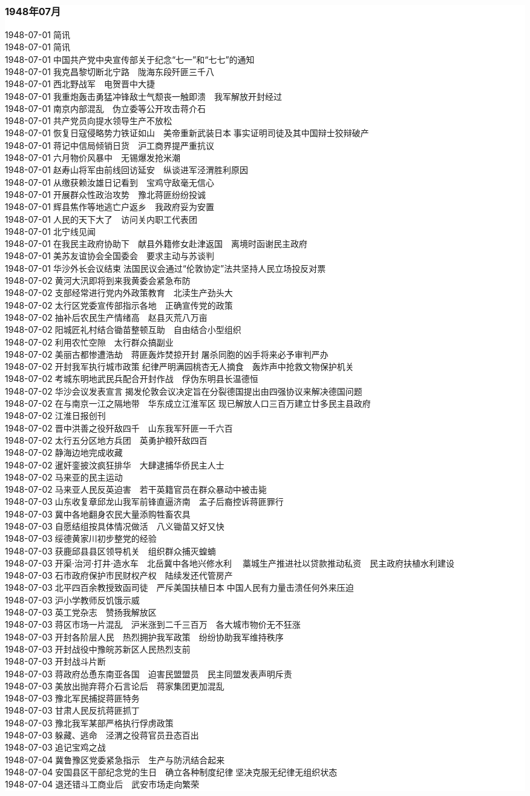 ### 1948年07月  
1948-07-01 简讯  
1948-07-01 简讯  
1948-07-01 中国共产党中央宣传部关于纪念“七一”和“七七”的通知  
1948-07-01 我克昌黎切断北宁路　陇海东段歼匪三千八  
1948-07-01 西北野战军　电贺晋中大捷  
1948-07-01 我重炮轰击勇猛冲锋敌士气颓丧一触即溃　我军解放开封经过  
1948-07-01 南京内部混乱　伪立委等公开攻击蒋介石  
1948-07-01 共产党员向提水领导生产不放松  
1948-07-01 恢复日寇侵略势力铁证如山　美帝重新武装日本  事实证明司徒及其中国辩士狡辩破产  
1948-07-01 蒋记中信局倾销日货　沪工商界提严重抗议  
1948-07-01 六月物价风暴中　无锡爆发抢米潮  
1948-07-01 赵寿山将军由前线回访延安　纵谈进军泾渭胜利原因  
1948-07-01 从缴获赖汝雄日记看到　宝鸡守敌毫无信心  
1948-07-01 开展群众性政治攻势　豫北蒋匪纷纷投诚  
1948-07-01 辉县焦作等地逃亡户返乡　我政府妥为安置  
1948-07-01 人民的天下大了　访问关内职工代表团  
1948-07-01 北宁线见闻  
1948-07-01 在我民主政府协助下　献县外籍修女赴津返国　离境时函谢民主政府  
1948-07-01 美苏友谊协会全国委会　要求主动与苏谈判  
1948-07-01 华沙外长会议结束  法国民议会通过“伦敦协定”法共坚持人民立场投反对票  
1948-07-02 黄河大汛即将到来我黄委会紧急布防  
1948-07-02 支部经常进行党内外政策教育　北渎生产劲头大  
1948-07-02 太行区党委宣传部指示各地　正确宣传党的政策  
1948-07-02 抽补后农民生产情绪高　赵县灭荒八万亩  
1948-07-02 阳城匠礼村结合锄苗整顿互助　自由结合小型组织  
1948-07-02 利用农忙空隙　太行群众搞副业  
1948-07-02 美丽古都惨遭浩劫　蒋匪轰炸焚掠开封  屠杀同胞的凶手将来必予审判严办  
1948-07-02 开封我军执行城市政策  纪律严明满园桃杏无人摘食　轰炸声中抢救文物保护机关  
1948-07-02 考城东明地武民兵配合开封作战　俘伪东明县长温德恒  
1948-07-02 华沙会议发表宣言  揭发伦敦会议决定旨在分裂德国提出由四强协议来解决德国问题  
1948-07-02 在与南京一江之隔地带　华东成立江淮军区  现已解放人口三百万建立廿多民主县政府  
1948-07-02 江淮日报创刊  
1948-07-02 晋中洪善之役歼敌四千　山东我军歼匪一千六百  
1948-07-02 太行五分区地方兵团　英勇护粮歼敌四百  
1948-07-02 静海边地完成收藏  
1948-07-02 暹奸銮披汶疯狂排华　大肆逮捕华侨民主人士  
1948-07-02 马来亚的民主运动  
1948-07-02 马来亚人民反英迫害　若干英籍官员在群众暴动中被击毙  
1948-07-03 山东收复章邱龙山我军前锋直逼济南　孟子后裔控诉蒋匪罪行  
1948-07-03 冀中各地翻身农民大量添购牲畜农具  
1948-07-03 自愿结组按具体情况做活　八义锄苗又好又快  
1948-07-03 绥德黄家川初步整党的经验  
1948-07-03 获鹿邱县县区领导机关　组织群众捕灭蝗蝻  
1948-07-03 开渠·治河·打井·造水车　北岳冀中各地兴修水利　 藁城生产推进社以贷款推动私资　民主政府扶植水利建设  
1948-07-03 石市政府保护市民财权产权　陆续发还代管房产  
1948-07-03 北平四百余教授致函司徒　严斥美国扶植日本  中国人民有力量击溃任何外来压迫  
1948-07-03 沪小学教师反饥饿示威  
1948-07-03 英工党杂志　赞扬我解放区  
1948-07-03 蒋区市场一片混乱　沪米涨到二千三百万　各大城市物价无不狂涨  
1948-07-03 开封各阶层人民　热烈拥护我军政策　纷纷协助我军维持秩序  
1948-07-03 开封战役中豫皖苏新区人民热烈支前  
1948-07-03 开封战斗片断  
1948-07-03 蒋政府怂恿东南亚各国　迫害民盟盟员　民主同盟发表声明斥责  
1948-07-03 美放出抛弃蒋介石言论后　蒋家集团更加混乱  
1948-07-03 豫北军民捕捉蒋匪特务  
1948-07-03 甘肃人民反抗蒋匪抓丁  
1948-07-03 豫北我军某部严格执行俘虏政策  
1948-07-03 躲藏、逃命　泾渭之役蒋官员丑态百出  
1948-07-03 追记宝鸡之战  
1948-07-04 冀鲁豫区党委紧急指示　生产与防汛结合起来  
1948-07-04 安国县区干部纪念党的生日　确立各种制度纪律  坚决克服无纪律无组织状态  
1948-07-04 退还错斗工商业后　武安市场走向繁荣  